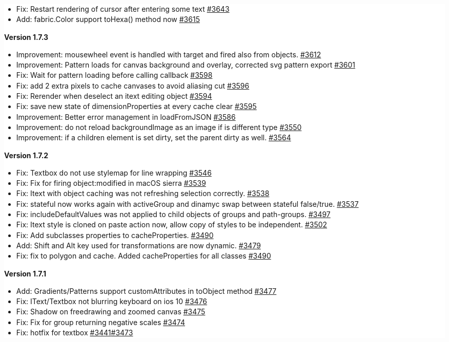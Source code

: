 - Fix: Restart rendering of cursor after entering some text [#3643](https://github.com/kangax/fabric.js/pull/3643)
- Add: fabric.Color support toHexa() method now [#3615](https://github.com/kangax/fabric.js/pull/3615)

**Version 1.7.3**

- Improvement: mousewheel event is handled with target and fired also from objects.  [#3612](https://github.com/kangax/fabric.js/pull/3612)
- Improvement: Pattern loads for canvas background and overlay, corrected svg pattern export [#3601](https://github.com/kangax/fabric.js/pull/3601)
- Fix: Wait for pattern loading before calling callback [#3598](https://github.com/kangax/fabric.js/pull/3598)
- Fix: add 2 extra pixels to cache canvases to avoid aliasing cut [#3596](https://github.com/kangax/fabric.js/pull/3596)
- Fix: Rerender when deselect an itext editing object [#3594](https://github.com/kangax/fabric.js/pull/3594)
- Fix: save new state of dimensionProperties at every cache clear [#3595](https://github.com/kangax/fabric.js/pull/3595)
- Improvement: Better error management in loadFromJSON [#3586](https://github.com/kangax/fabric.js/pull/3586)
- Improvement: do not reload backgroundImage as an image if is different type [#3550](https://github.com/kangax/fabric.js/pull/3550)
- Improvement: if a children element is set dirty, set the parent dirty as well. [#3564](https://github.com/kangax/fabric.js/pull/3564)

**Version 1.7.2**

- Fix: Textbox do not use stylemap for line wrapping [#3546](https://github.com/kangax/fabric.js/pull/3546)
- Fix: Fix for firing object:modified in macOS sierra [#3539](https://github.com/kangax/fabric.js/pull/3539)
- Fix: Itext with object caching was not refreshing selection correctly. [#3538](https://github.com/kangax/fabric.js/pull/3538)
- Fix: stateful now works again with activeGroup and dinamyc swap between stateful false/true. [#3537](https://github.com/kangax/fabric.js/pull/3537)
- Fix: includeDefaultValues was not applied to child objects of groups and path-groups. [#3497](https://github.com/kangax/fabric.js/pull/3497)
- Fix: Itext style is cloned on paste action now, allow copy of styles to be independent. [#3502](https://github.com/kangax/fabric.js/pull/3502)
- Fix: Add subclasses properties to cacheProperties. [#3490](https://github.com/kangax/fabric.js/pull/3490)
- Add: Shift and Alt key used for transformations are now dynamic. [#3479](https://github.com/kangax/fabric.js/pull/3479)
- Fix: fix to polygon and cache. Added cacheProperties for all classes [#3490](https://github.com/kangax/fabric.js/pull/3490)

**Version 1.7.1**

- Add: Gradients/Patterns support customAttributes in toObject method [#3477](https://github.com/kangax/fabric.js/pull/3477)
- Fix: IText/Textbox not blurring keyboard on ios 10 [#3476](https://github.com/kangax/fabric.js/pull/3476)
- Fix: Shadow on freedrawing and zoomed canvas [#3475](https://github.com/kangax/fabric.js/pull/3475)
- Fix: Fix for group returning negative scales [#3474](https://github.com/kangax/fabric.js/pull/3474)
- Fix: hotfix for textbox [#3441](https://github.com/kangax/fabric.js/pull/3441)[#3473](https://github.com/kangax/fabric.js/pull/3473)
